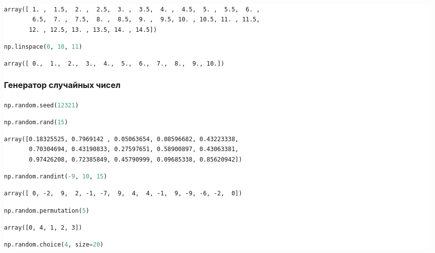 


    array([ 1. ,  1.5,  2. ,  2.5,  3. ,  3.5,  4. ,  4.5,  5. ,  5.5,  6. ,
            6.5,  7. ,  7.5,  8. ,  8.5,  9. ,  9.5, 10. , 10.5, 11. , 11.5,
           12. , 12.5, 13. , 13.5, 14. , 14.5])




```python
np.linspace(0, 10, 11)
```




    array([ 0.,  1.,  2.,  3.,  4.,  5.,  6.,  7.,  8.,  9., 10.])



### **Генератор случайных чисел**


```python
np.random.seed(12321)
```


```python
np.random.rand(15)
```




    array([0.18325525, 0.7969142 , 0.05063654, 0.08596682, 0.43223338,
           0.70304694, 0.43190833, 0.27597651, 0.58900897, 0.43063381,
           0.97426208, 0.72385849, 0.45790999, 0.09685338, 0.85620942])




```python
np.random.randint(-9, 10, 15)
```




    array([ 0, -2,  9,  2, -1, -7,  9,  4,  4, -1,  9, -9, -6, -2,  0])




```python
np.random.permutation(5)
```




    array([0, 4, 1, 2, 3])




```python
np.random.choice(4, size=20)
```


